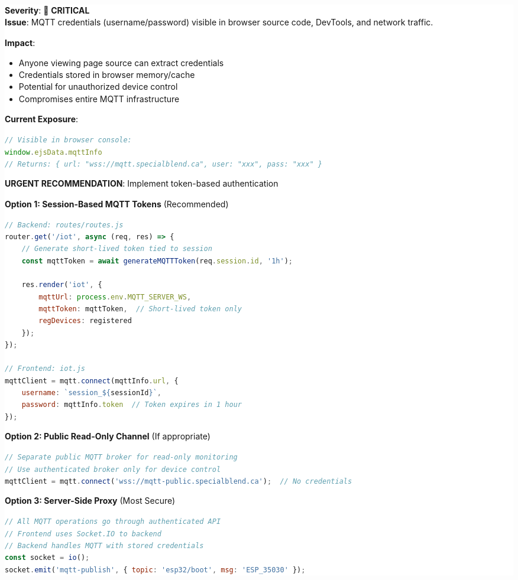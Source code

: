 **Severity**: 🔴 **CRITICAL**  
**Issue**: MQTT credentials (username/password) visible in browser source code, DevTools, and network traffic.

**Impact**: 
- Anyone viewing page source can extract credentials
- Credentials stored in browser memory/cache
- Potential for unauthorized device control
- Compromises entire MQTT infrastructure

**Current Exposure**:
```javascript
// Visible in browser console:
window.ejsData.mqttInfo
// Returns: { url: "wss://mqtt.specialblend.ca", user: "xxx", pass: "xxx" }
```

**URGENT RECOMMENDATION**: Implement token-based authentication

**Option 1: Session-Based MQTT Tokens** (Recommended)
```javascript
// Backend: routes/routes.js
router.get('/iot', async (req, res) => {
    // Generate short-lived token tied to session
    const mqttToken = await generateMQTTToken(req.session.id, '1h');
    
    res.render('iot', {
        mqttUrl: process.env.MQTT_SERVER_WS,
        mqttToken: mqttToken,  // Short-lived token only
        regDevices: registered
    });
});

// Frontend: iot.js
mqttClient = mqtt.connect(mqttInfo.url, {
    username: `session_${sessionId}`,
    password: mqttInfo.token  // Token expires in 1 hour
});
```

**Option 2: Public Read-Only Channel** (If appropriate)
```javascript
// Separate public MQTT broker for read-only monitoring
// Use authenticated broker only for device control
mqttClient = mqtt.connect('wss://mqtt-public.specialblend.ca');  // No credentials
```

**Option 3: Server-Side Proxy** (Most Secure)
```javascript
// All MQTT operations go through authenticated API
// Frontend uses Socket.IO to backend
// Backend handles MQTT with stored credentials
const socket = io();
socket.emit('mqtt-publish', { topic: 'esp32/boot', msg: 'ESP_35030' });
```
